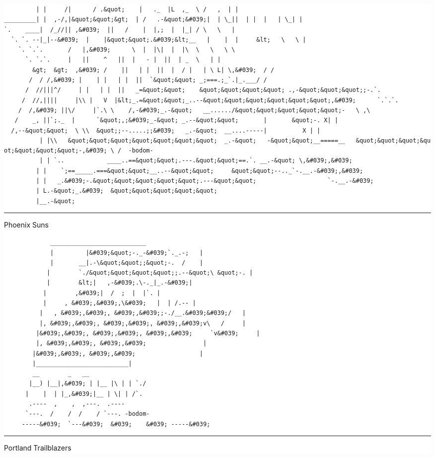              | |     /|      / .&quot;    |   ._  |L  ,_  \ /   ,  | |
    _________| |  ,-/,|&quot;&quot;&gt;  | /   .-&quot;&#039;|  | \_||  | |  |   | \_| |
    `.    ____|  /_//|| ,&#039;  ||   /    |  |,;  |  |_| / \   \   |
      `. `. --|_|--&#039;  |    |&quot;&quot;.&#039;&lt;__   |    |  |     &lt;   \   \ |
        `. `.`.       /   |,&#039;      \  |  |\|  |  |\  \   \   \ \
          `. `.`.     |   ||    ^   ||  |   - |  ||  | _  \   | |
            &gt;  &gt;  ,&#039; /    ||   | |  ||  |  / |   | \ L| \,&#039;  / /
           /  / /,&#039; |    | |   | |  ||  `&quot;&quot; _;===.;_`.|_.___/ /
          /  //|||^/     | |   | |  ||   _=&quot;&quot;    &quot;&quot;&quot;&quot; .,-&quot;&quot;&quot;;-.`.
         /  //,||||     |\\ |   V  |&lt;_.=&quot;&quot;_..--&quot;&quot;&quot;&quot;&quot;&quot;,&#039;      `.`.`.
        /  /,&#039; ||\/     |`.\ \    /,-&#039;_.-&quot;   __....../&quot;&quot;&quot;&quot;&quot;-   \ ,\
       /    _, ||`;._  |      `&quot;,;&#039;_-&quot; _.--&quot;&quot;       |       &quot;-. X| |
      /,--&quot;&quot;  \ \\  &quot;;--.....;;&#039;   _.-&quot;  __....-----|          X | |
              | |\\   &quot;&quot;&quot;&quot;&quot;&quot;&quot;  _.-&quot;   -&quot;&quot;__=====__   &quot;&quot;&quot;&quot;&quot;&quot;&quot;-,&#039; \ /  -bodom-
              | | `..            ____..==&quot;&quot;.---.&quot;&quot;==.`. __.-&quot; \,&#039;,&#039;
             | |    `;==_____.===&quot;&quot;__..--&quot;&quot;     &quot;&quot;--.._`-.__.-&#039;,&#039;
             | |   _.&#039;-.&quot;&quot;&quot;&quot;&quot;.---&quot;&quot;                    `-.__.-&#039;
             | L.-&quot;_.&#039;  &quot;&quot;&quot;&quot;&quot;
             |__.-&quot;

------------------------------------------------------------------------------


Phoenix Suns

                 ___________________________
                 |         |&#039;&quot;-._-&#039;`._.-;   |
                 |       __|.-\&quot;&quot;;&quot;-.  /    |
                |        `./&quot;&quot;&quot;&quot;;.--&quot;\ &quot;-. |
                |        &lt;|   ,-&#039;.\-._|_.-&#039;|
               |        ,&#039;|  /  ;  |  |`. |
               |     , &#039;,&#039;,\&#039;   |  | /.-- |
              |   , &#039;,&#039;, &#039;,&#039;;-./__.&#039;&#039;/   |
              |, &#039;,&#039;, &#039;,&#039;, &#039;,&#039;v\   /     |
             |&#039;,&#039;, &#039;,&#039;, &#039;,&#039;     `v&#039;     |
             |, &#039;,&#039;, &#039;,&#039;                |
            |&#039;,&#039;, &#039;,&#039;                  |
            |__________________________|
            __        _   __            
           |__) |__|,&#039; | |__ |\ | | `./
          |    |  | |_,&#039;|__ | \| | /`.
           .----  ,    ,  ,---.  .----
          `---.  /    /  /    / `---. -bodom-
         -----&#039;  `---&#039;  &#039;    &#039; -----&#039;

------------------------------------------------------------------------------

Portland Trailblazers

